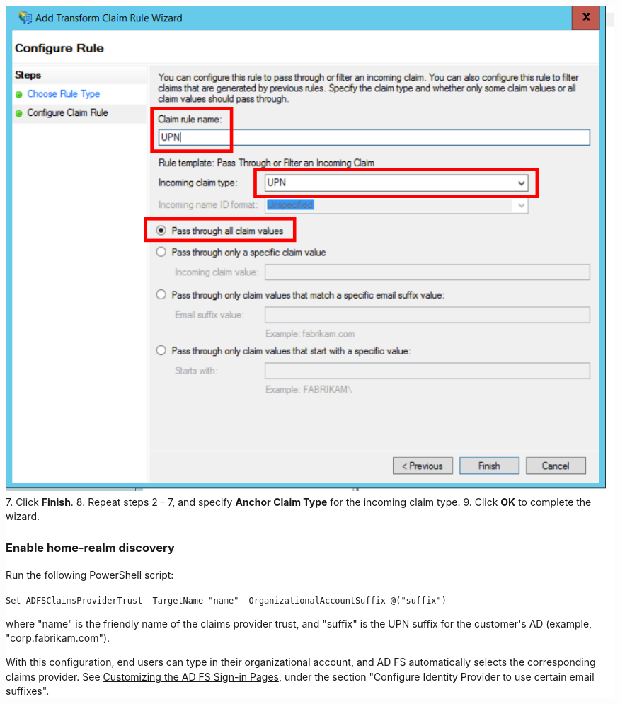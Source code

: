    ![Add Transform Claim Rule Wizard](./images/edit-claims-rule2.png)
7. Click **Finish**.
8. Repeat steps 2 - 7, and specify **Anchor Claim Type** for the incoming claim type.
9. Click **OK** to complete the wizard.

### Enable home-realm discovery
Run the following PowerShell script:

```
Set-ADFSClaimsProviderTrust -TargetName "name" -OrganizationalAccountSuffix @("suffix")
```

where "name" is the friendly name of the claims provider trust, and "suffix" is the UPN suffix for the customer's AD (example, "corp.fabrikam.com").

With this configuration, end users can type in their organizational account, and AD FS automatically selects the corresponding claims provider. See [Customizing the AD FS Sign-in Pages], under the section "Configure Identity Provider to use certain email suffixes".


[Azure AD Connect]: /azure/active-directory/active-directory-aadconnect/
[federation trust]: https://technet.microsoft.com/library/cc770993(v=ws.11).aspx
[account partner]: https://technet.microsoft.com/library/cc731141(v=ws.11).aspx
[resource partner]: https://technet.microsoft.com/library/cc731141(v=ws.11).aspx
[Authentication instant]: https://msdn.microsoft.com/library/system.security.claims.claimtypes.authenticationinstant%28v=vs.110%29.aspx
[Expiration time]: http://tools.ietf.org/html/draft-ietf-oauth-json-web-token-25#section-4.1.4
[Issued at]: http://tools.ietf.org/html/draft-ietf-oauth-json-web-token-25#section-4.1.6
[Name identifier]: https://msdn.microsoft.com/library/system.security.claims.claimtypes.nameidentifier(v=vs.110).aspx
[active-directory-on-azure]: https://msdn.microsoft.com/library/azure/jj156090.aspx
[blog post]: http://www.cloudidentity.com/blog/2015/08/21/OPENID-CONNECT-WEB-SIGN-ON-WITH-ADFS-IN-WINDOWS-SERVER-2016-TP3/
[Customizing the AD FS Sign-in Pages]: https://technet.microsoft.com/library/dn280950.aspx
[sample application]: https://github.com/Azure-Samples/identity-management-for-multitenant-apps
[client assertion]: client-assertion.md
[active-directory-dotnet-webapp-wsfederation]: https://github.com/Azure-Samples/active-directory-dotnet-webapp-wsfederation